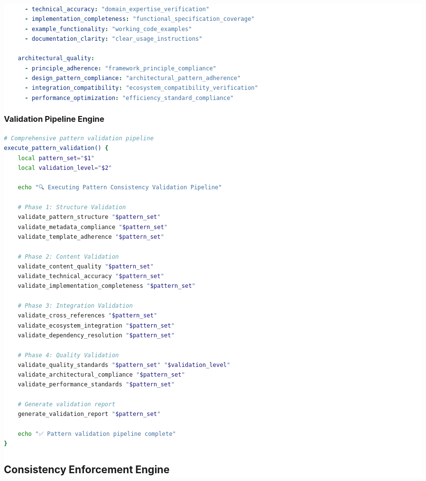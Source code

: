 ```yaml
      - technical_accuracy: "domain_expertise_verification"
      - implementation_completeness: "functional_specification_coverage"
      - example_functionality: "working_code_examples"
      - documentation_clarity: "clear_usage_instructions"
      
    architectural_quality:
      - principle_adherence: "framework_principle_compliance"
      - design_pattern_compliance: "architectural_pattern_adherence"
      - integration_compatibility: "ecosystem_compatibility_verification"
      - performance_optimization: "efficiency_standard_compliance"
```

### Validation Pipeline Engine
```bash
# Comprehensive pattern validation pipeline
execute_pattern_validation() {
    local pattern_set="$1"
    local validation_level="$2"
    
    echo "🔍 Executing Pattern Consistency Validation Pipeline"
    
    # Phase 1: Structure Validation
    validate_pattern_structure "$pattern_set"
    validate_metadata_compliance "$pattern_set"
    validate_template_adherence "$pattern_set"
    
    # Phase 2: Content Validation
    validate_content_quality "$pattern_set"
    validate_technical_accuracy "$pattern_set"
    validate_implementation_completeness "$pattern_set"
    
    # Phase 3: Integration Validation
    validate_cross_references "$pattern_set"
    validate_ecosystem_integration "$pattern_set"
    validate_dependency_resolution "$pattern_set"
    
    # Phase 4: Quality Validation
    validate_quality_standards "$pattern_set" "$validation_level"
    validate_architectural_compliance "$pattern_set"
    validate_performance_standards "$pattern_set"
    
    # Generate validation report
    generate_validation_report "$pattern_set"
    
    echo "✅ Pattern validation pipeline complete"
}
```

## Consistency Enforcement Engine
